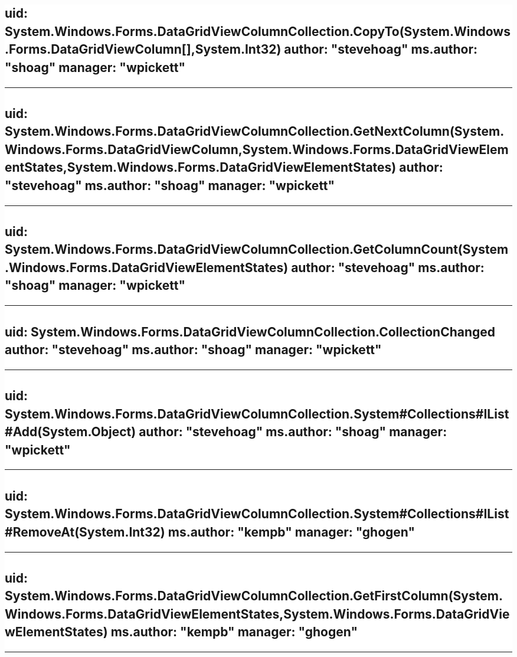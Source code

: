 uid: System.Windows.Forms.DataGridViewColumnCollection.CopyTo(System.Windows.Forms.DataGridViewColumn[],System.Int32)
author: "stevehoag"
ms.author: "shoag"
manager: "wpickett"
---

---
uid: System.Windows.Forms.DataGridViewColumnCollection.GetNextColumn(System.Windows.Forms.DataGridViewColumn,System.Windows.Forms.DataGridViewElementStates,System.Windows.Forms.DataGridViewElementStates)
author: "stevehoag"
ms.author: "shoag"
manager: "wpickett"
---

---
uid: System.Windows.Forms.DataGridViewColumnCollection.GetColumnCount(System.Windows.Forms.DataGridViewElementStates)
author: "stevehoag"
ms.author: "shoag"
manager: "wpickett"
---

---
uid: System.Windows.Forms.DataGridViewColumnCollection.CollectionChanged
author: "stevehoag"
ms.author: "shoag"
manager: "wpickett"
---

---
uid: System.Windows.Forms.DataGridViewColumnCollection.System#Collections#IList#Add(System.Object)
author: "stevehoag"
ms.author: "shoag"
manager: "wpickett"
---

---
uid: System.Windows.Forms.DataGridViewColumnCollection.System#Collections#IList#RemoveAt(System.Int32)
ms.author: "kempb"
manager: "ghogen"
---

---
uid: System.Windows.Forms.DataGridViewColumnCollection.GetFirstColumn(System.Windows.Forms.DataGridViewElementStates,System.Windows.Forms.DataGridViewElementStates)
ms.author: "kempb"
manager: "ghogen"
---

---